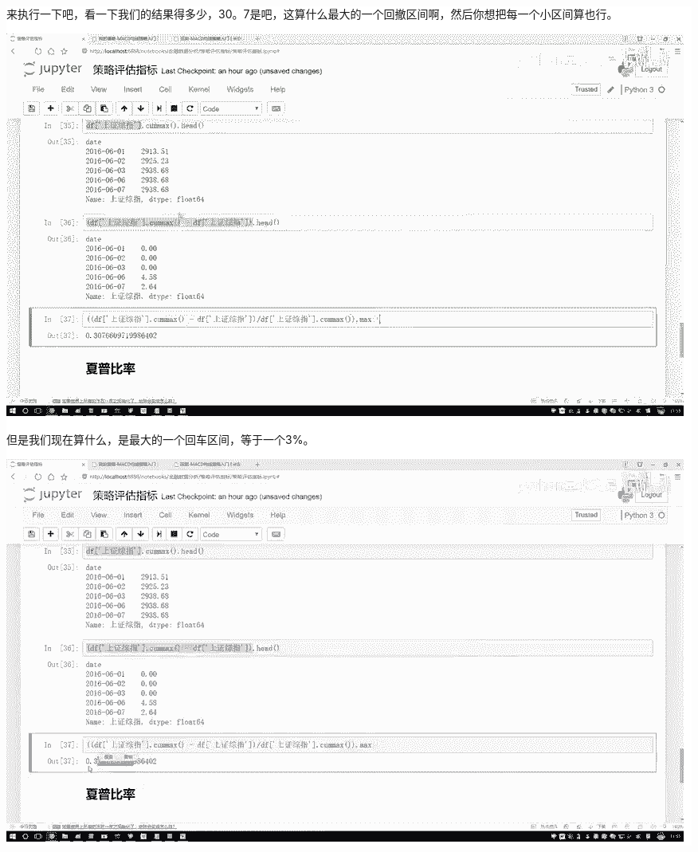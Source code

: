来执行一下吧，看一下我们的结果得多少，30。7是吧，这算什么最大的一个回撤区间啊，然后你想把每一个小区间算也行。



![](img/db15ece49069abbe4abf353e731a6f1b_90.png)

但是我们现在算什么，是最大的一个回车区间，等于一个3%。

![](img/db15ece49069abbe4abf353e731a6f1b_92.png)
